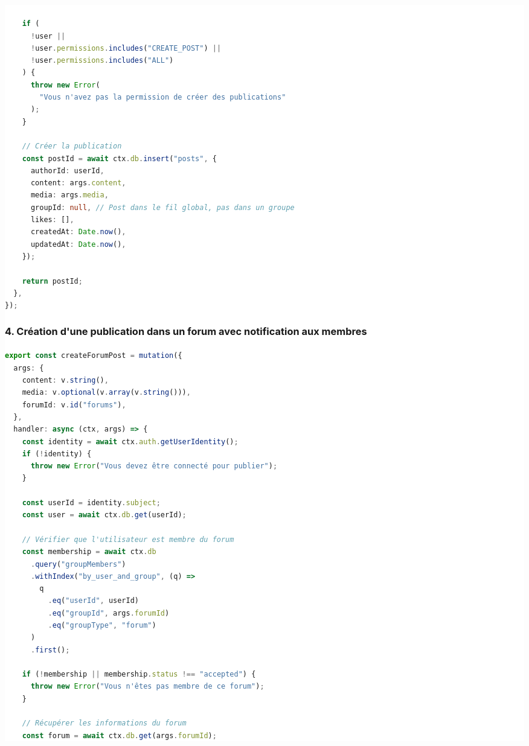 ```typescript

    if (
      !user ||
      !user.permissions.includes("CREATE_POST") ||
      !user.permissions.includes("ALL")
    ) {
      throw new Error(
        "Vous n'avez pas la permission de créer des publications"
      );
    }

    // Créer la publication
    const postId = await ctx.db.insert("posts", {
      authorId: userId,
      content: args.content,
      media: args.media,
      groupId: null, // Post dans le fil global, pas dans un groupe
      likes: [],
      createdAt: Date.now(),
      updatedAt: Date.now(),
    });

    return postId;
  },
});
```

### 4. Création d'une publication dans un forum avec notification aux membres

```typescript
export const createForumPost = mutation({
  args: {
    content: v.string(),
    media: v.optional(v.array(v.string())),
    forumId: v.id("forums"),
  },
  handler: async (ctx, args) => {
    const identity = await ctx.auth.getUserIdentity();
    if (!identity) {
      throw new Error("Vous devez être connecté pour publier");
    }

    const userId = identity.subject;
    const user = await ctx.db.get(userId);

    // Vérifier que l'utilisateur est membre du forum
    const membership = await ctx.db
      .query("groupMembers")
      .withIndex("by_user_and_group", (q) =>
        q
          .eq("userId", userId)
          .eq("groupId", args.forumId)
          .eq("groupType", "forum")
      )
      .first();

    if (!membership || membership.status !== "accepted") {
      throw new Error("Vous n'êtes pas membre de ce forum");
    }

    // Récupérer les informations du forum
    const forum = await ctx.db.get(args.forumId);
```